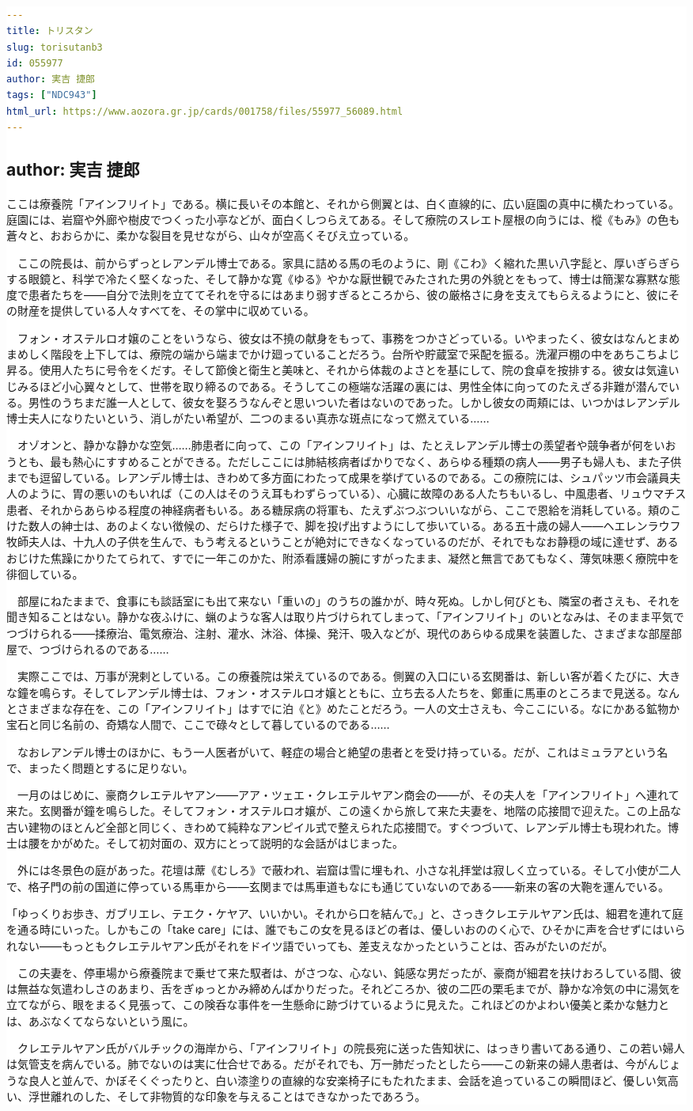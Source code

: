```yaml
---
title: トリスタン
slug: torisutanb3
id: 055977
author: 実吉 捷郎
tags: ["NDC943"]
html_url: https://www.aozora.gr.jp/cards/001758/files/55977_56089.html
---
```


## author: 実吉 捷郎

ここは療養院「アインフリイト」である。横に長いその本館と、それから側翼とは、白く直線的に、広い庭園の真中に横たわっている。庭園には、岩窟や外廊や樹皮でつくった小亭などが、面白くしつらえてある。そして療院のスレエト屋根の向うには、樅《もみ》の色も蒼々と、おおらかに、柔かな裂目を見せながら、山々が空高くそびえ立っている。

　ここの院長は、前からずっとレアンデル博士である。家具に詰める馬の毛のように、剛《こわ》く縮れた黒い八字髭と、厚いぎらぎらする眼鏡と、科学で冷たく堅くなった、そして静かな寛《ゆる》やかな厭世観でみたされた男の外貌とをもって、博士は簡潔な寡黙な態度で患者たちを――自分で法則を立ててそれを守るにはあまり弱すぎるところから、彼の厳格さに身を支えてもらえるようにと、彼にその財産を提供している人々すべてを、その掌中に収めている。

　フォン・オステルロオ嬢のことをいうなら、彼女は不撓の献身をもって、事務をつかさどっている。いやまったく、彼女はなんとまめまめしく階段を上下しては、療院の端から端までかけ廻っていることだろう。台所や貯蔵室で采配を振る。洗濯戸棚の中をあちこちよじ昇る。使用人たちに号令をくだす。そして節倹と衛生と美味と、それから体裁のよさとを基にして、院の食卓を按排する。彼女は気違いじみるほど小心翼々として、世帯を取り締るのである。そうしてこの極端な活躍の裏には、男性全体に向ってのたえざる非難が潜んでいる。男性のうちまだ誰一人として、彼女を娶ろうなんぞと思いついた者はないのであった。しかし彼女の両頬には、いつかはレアンデル博士夫人になりたいという、消しがたい希望が、二つのまるい真赤な斑点になって燃えている……

　オゾオンと、静かな静かな空気……肺患者に向って、この「アインフリイト」は、たとえレアンデル博士の羨望者や競争者が何をいおうとも、最も熱心にすすめることができる。ただしここには肺結核病者ばかりでなく、あらゆる種類の病人――男子も婦人も、また子供までも逗留している。レアンデル博士は、きわめて多方面にわたって成果を挙げているのである。この療院には、シュパッツ市会議員夫人のように、胃の悪いのもいれば（この人はそのうえ耳もわずらっている）、心臓に故障のある人たちもいるし、中風患者、リュウマチス患者、それからあらゆる程度の神経病者もいる。ある糖尿病の将軍も、たえずぶつぶついいながら、ここで恩給を消耗している。頬のこけた数人の紳士は、あのよくない徴候の、だらけた様子で、脚を投げ出すようにして歩いている。ある五十歳の婦人――ヘエレンラウフ牧師夫人は、十九人の子供を生んで、もう考えるということが絶対にできなくなっているのだが、それでもなお静穏の域に達せず、あるおじけた焦躁にかりたてられて、すでに一年このかた、附添看護婦の腕にすがったまま、凝然と無言であてもなく、薄気味悪く療院中を徘徊している。

　部屋にねたままで、食事にも談話室にも出て来ない「重いの」のうちの誰かが、時々死ぬ。しかし何びとも、隣室の者さえも、それを聞き知ることはない。静かな夜ふけに、蝋のような客人は取り片づけられてしまって、「アインフリイト」のいとなみは、そのまま平気でつづけられる――揉療治、電気療治、注射、灌水、沐浴、体操、発汗、吸入などが、現代のあらゆる成果を装置した、さまざまな部屋部屋で、つづけられるのである……

　実際ここでは、万事が溌剌としている。この療養院は栄えているのである。側翼の入口にいる玄関番は、新しい客が着くたびに、大きな鐘を鳴らす。そしてレアンデル博士は、フォン・オステルロオ嬢とともに、立ち去る人たちを、鄭重に馬車のところまで見送る。なんとさまざまな存在を、この「アインフリイト」はすでに泊《と》めたことだろう。一人の文士さえも、今ここにいる。なにかある鉱物か宝石と同じ名前の、奇矯な人間で、ここで碌々として暮しているのである……

　なおレアンデル博士のほかに、もう一人医者がいて、軽症の場合と絶望の患者とを受け持っている。だが、これはミュラアという名で、まったく問題とするに足りない。

　一月のはじめに、豪商クレエテルヤアン――アア・ツェエ・クレエテルヤアン商会の――が、その夫人を「アインフリイト」へ連れて来た。玄関番が鐘を鳴らした。そしてフォン・オステルロオ嬢が、この遠くから旅して来た夫妻を、地階の応接間で迎えた。この上品な古い建物のほとんど全部と同じく、きわめて純粋なアンピイル式で整えられた応接間で。すぐつづいて、レアンデル博士も現われた。博士は腰をかがめた。そして初対面の、双方にとって説明的な会話がはじまった。

　外には冬景色の庭があった。花壇は蓆《むしろ》で蔽われ、岩窟は雪に埋もれ、小さな礼拝堂は寂しく立っている。そして小使が二人で、格子門の前の国道に停っている馬車から――玄関までは馬車道もなにも通じていないのである――新来の客の大鞄を運んでいる。

「ゆっくりお歩き、ガブリエレ、テエク・ケヤア、いいかい。それから口を結んで。」と、さっきクレエテルヤアン氏は、細君を連れて庭を通る時にいった。しかもこの「take care」には、誰でもこの女を見るほどの者は、優しいおののく心で、ひそかに声を合せずにはいられない――もっともクレエテルヤアン氏がそれをドイツ語でいっても、差支えなかったということは、否みがたいのだが。

　この夫妻を、停車場から療養院まで乗せて来た馭者は、がさつな、心ない、鈍感な男だったが、豪商が細君を扶けおろしている間、彼は無益な気遣わしさのあまり、舌をぎゅっとかみ締めんばかりだった。それどころか、彼の二匹の栗毛までが、静かな冷気の中に湯気を立てながら、眼をまるく見張って、この険呑な事件を一生懸命に跡づけているように見えた。これほどのかよわい優美と柔かな魅力とは、あぶなくてならないという風に。

　クレエテルヤアン氏がバルチックの海岸から、「アインフリイト」の院長宛に送った告知状に、はっきり書いてある通り、この若い婦人は気管支を病んでいる。肺でないのは実に仕合せである。だがそれでも、万一肺だったとしたら――この新来の婦人患者は、今がんじょうな良人と並んで、かぼそくぐったりと、白い漆塗りの直線的な安楽椅子にもたれたまま、会話を追っているこの瞬間ほど、優しい気高い、浮世離れのした、そして非物質的な印象を与えることはできなかったであろう。
